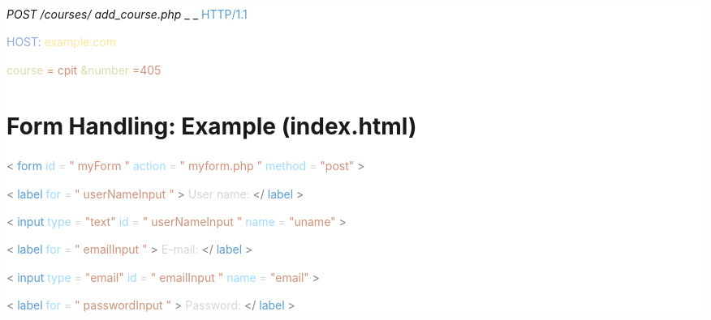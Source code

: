 _POST_  <span style="color:#569CD6"> </span>  _/courses/_  _add\_course\.php_  _  _  <span style="color:#569CD6">HTTP/1\.1</span>

<span style="color:#8FAADC">HOST: </span>  <span style="color:#FFE699">example\.com</span>

<span style="color:#DCDCAA">course</span>  <span style="color:#CE9178">=</span>  <span style="color:#CE9178">cpit</span>  <span style="color:#DCDCAA">&number</span>  <span style="color:#CE9178">=405</span>

# Form Handling: Example (index.html)

<span style="color:#D4D4D4"> </span>  <span style="color:#808080"><</span>  <span style="color:#569CD6">form</span>  <span style="color:#D4D4D4"> </span>  <span style="color:#9CDCFE">id</span>  <span style="color:#D4D4D4">=</span>  <span style="color:#CE9178">"</span>  <span style="color:#CE9178">myForm</span>  <span style="color:#CE9178">"</span>  <span style="color:#D4D4D4"> </span>  <span style="color:#9CDCFE">action</span>  <span style="color:#D4D4D4">=</span>  <span style="color:#CE9178">"</span>  <span style="color:#CE9178">myform\.php</span>  <span style="color:#CE9178">"</span>  <span style="color:#D4D4D4"> </span>  <span style="color:#9CDCFE">method</span>  <span style="color:#D4D4D4">=</span>  <span style="color:#CE9178">"post"</span>  <span style="color:#808080">></span>

<span style="color:#D4D4D4">        </span>  <span style="color:#808080"><</span>  <span style="color:#569CD6">label</span>  <span style="color:#D4D4D4"> </span>  <span style="color:#9CDCFE">for</span>  <span style="color:#D4D4D4">=</span>  <span style="color:#CE9178">"</span>  <span style="color:#CE9178">userNameInput</span>  <span style="color:#CE9178">"</span>  <span style="color:#808080">></span>  <span style="color:#D4D4D4">User name:</span>  <span style="color:#808080"></</span>  <span style="color:#569CD6">label</span>  <span style="color:#808080">></span>

<span style="color:#D4D4D4">        </span>  <span style="color:#808080"><</span>  <span style="color:#569CD6">input</span>  <span style="color:#D4D4D4"> </span>  <span style="color:#9CDCFE">type</span>  <span style="color:#D4D4D4">=</span>  <span style="color:#CE9178">"text"</span>  <span style="color:#D4D4D4"> </span>  <span style="color:#9CDCFE">id</span>  <span style="color:#D4D4D4">=</span>  <span style="color:#CE9178">"</span>  <span style="color:#CE9178">userNameInput</span>  <span style="color:#CE9178">"</span>  <span style="color:#D4D4D4"> </span>  <span style="color:#9CDCFE">name</span>  <span style="color:#D4D4D4">=</span>  <span style="color:#CE9178">"uname"</span>  <span style="color:#808080">></span>

<span style="color:#D4D4D4">        </span>  <span style="color:#808080"><</span>  <span style="color:#569CD6">label</span>  <span style="color:#D4D4D4"> </span>  <span style="color:#9CDCFE">for</span>  <span style="color:#D4D4D4">=</span>  <span style="color:#CE9178">"</span>  <span style="color:#CE9178">emailInput</span>  <span style="color:#CE9178">"</span>  <span style="color:#808080">></span>  <span style="color:#D4D4D4">E\-mail:</span>  <span style="color:#808080"></</span>  <span style="color:#569CD6">label</span>  <span style="color:#808080">></span>

<span style="color:#D4D4D4">        </span>  <span style="color:#808080"><</span>  <span style="color:#569CD6">input</span>  <span style="color:#D4D4D4"> </span>  <span style="color:#9CDCFE">type</span>  <span style="color:#D4D4D4">=</span>  <span style="color:#CE9178">"email"</span>  <span style="color:#D4D4D4"> </span>  <span style="color:#9CDCFE">id</span>  <span style="color:#D4D4D4">=</span>  <span style="color:#CE9178">"</span>  <span style="color:#CE9178">emailInput</span>  <span style="color:#CE9178">"</span>  <span style="color:#D4D4D4"> </span>  <span style="color:#9CDCFE">name</span>  <span style="color:#D4D4D4">=</span>  <span style="color:#CE9178">"email"</span>  <span style="color:#808080">></span>

<span style="color:#D4D4D4">        </span>  <span style="color:#808080"><</span>  <span style="color:#569CD6">label</span>  <span style="color:#D4D4D4"> </span>  <span style="color:#9CDCFE">for</span>  <span style="color:#D4D4D4">=</span>  <span style="color:#CE9178">"</span>  <span style="color:#CE9178">passwordInput</span>  <span style="color:#CE9178">"</span>  <span style="color:#808080">></span>  <span style="color:#D4D4D4">Password:</span>  <span style="color:#808080"></</span>  <span style="color:#569CD6">label</span>  <span style="color:#808080">></span>

